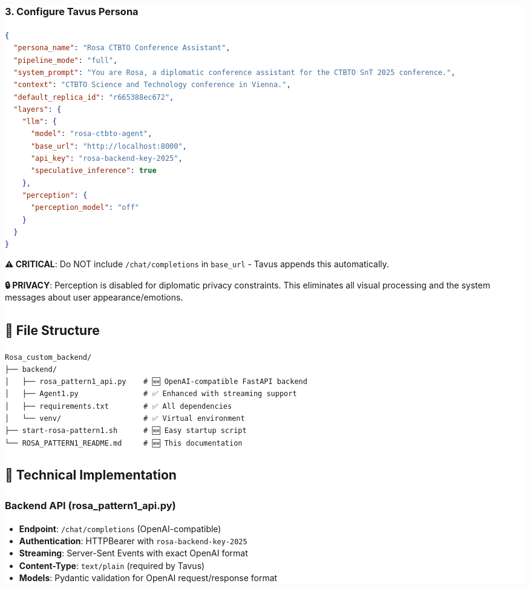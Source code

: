 ### 3. Configure Tavus Persona
```json
{
  "persona_name": "Rosa CTBTO Conference Assistant",
  "pipeline_mode": "full",
  "system_prompt": "You are Rosa, a diplomatic conference assistant for the CTBTO SnT 2025 conference.",
  "context": "CTBTO Science and Technology conference in Vienna.",
  "default_replica_id": "r665388ec672",
  "layers": {
    "llm": {
      "model": "rosa-ctbto-agent",
      "base_url": "http://localhost:8000",
      "api_key": "rosa-backend-key-2025",
      "speculative_inference": true
    },
    "perception": {
      "perception_model": "off"
    }
  }
}
```

**⚠️ CRITICAL**: Do NOT include `/chat/completions` in `base_url` - Tavus appends this automatically.

**🔒 PRIVACY**: Perception is disabled for diplomatic privacy constraints. This eliminates all visual processing and the system messages about user appearance/emotions.

## 📁 **File Structure**

```
Rosa_custom_backend/
├── backend/
│   ├── rosa_pattern1_api.py    # 🆕 OpenAI-compatible FastAPI backend
│   ├── Agent1.py               # ✅ Enhanced with streaming support
│   ├── requirements.txt        # ✅ All dependencies
│   └── venv/                   # ✅ Virtual environment
├── start-rosa-pattern1.sh      # 🆕 Easy startup script
└── ROSA_PATTERN1_README.md     # 🆕 This documentation
```

## 🔧 **Technical Implementation**

### **Backend API (rosa_pattern1_api.py)**
- **Endpoint**: `/chat/completions` (OpenAI-compatible)
- **Authentication**: HTTPBearer with `rosa-backend-key-2025`
- **Streaming**: Server-Sent Events with exact OpenAI format
- **Content-Type**: `text/plain` (required by Tavus)
- **Models**: Pydantic validation for OpenAI request/response format
